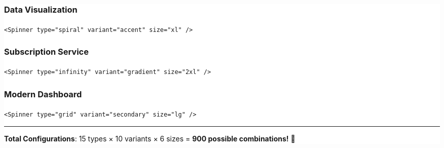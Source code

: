 ### Data Visualization

```tsx
<Spinner type="spiral" variant="accent" size="xl" />
```

### Subscription Service

```tsx
<Spinner type="infinity" variant="gradient" size="2xl" />
```

### Modern Dashboard

```tsx
<Spinner type="grid" variant="secondary" size="lg" />
```

---

**Total Configurations**: 15 types × 10 variants × 6 sizes = **900 possible combinations!** 🎉
